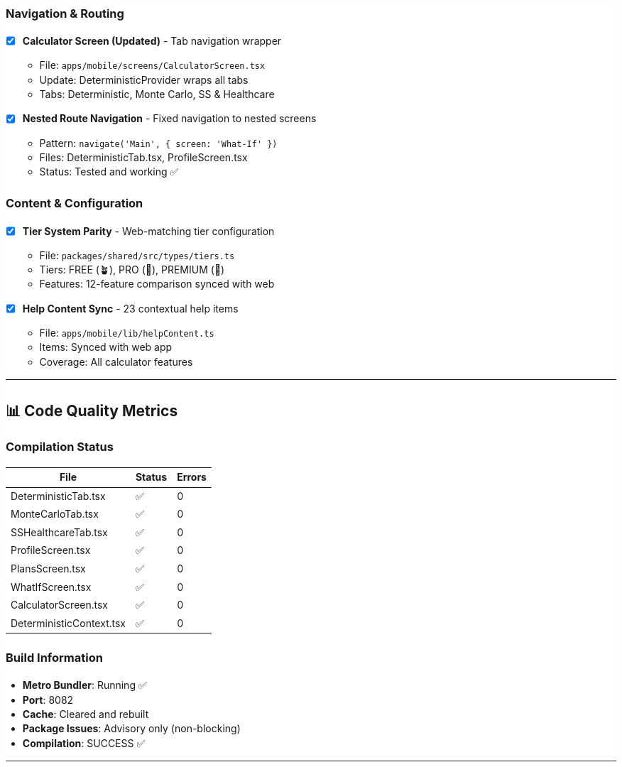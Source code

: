 ### Navigation & Routing
- [x] **Calculator Screen (Updated)** - Tab navigation wrapper
  - File: `apps/mobile/screens/CalculatorScreen.tsx`
  - Update: DeterministicProvider wraps all tabs
  - Tabs: Deterministic, Monte Carlo, SS & Healthcare

- [x] **Nested Route Navigation** - Fixed navigation to nested screens
  - Pattern: `navigate('Main', { screen: 'What-If' })`
  - Files: DeterministicTab.tsx, ProfileScreen.tsx
  - Status: Tested and working ✅

### Content & Configuration
- [x] **Tier System Parity** - Web-matching tier configuration
  - File: `packages/shared/src/types/tiers.ts`
  - Tiers: FREE (🪴), PRO (🌱), PREMIUM (💎)
  - Features: 12-feature comparison synced with web

- [x] **Help Content Sync** - 23 contextual help items
  - File: `apps/mobile/lib/helpContent.ts`
  - Items: Synced with web app
  - Coverage: All calculator features

---

## 📊 Code Quality Metrics

### Compilation Status
| File | Status | Errors |
|------|--------|--------|
| DeterministicTab.tsx | ✅ | 0 |
| MonteCarloTab.tsx | ✅ | 0 |
| SSHealthcareTab.tsx | ✅ | 0 |
| ProfileScreen.tsx | ✅ | 0 |
| PlansScreen.tsx | ✅ | 0 |
| WhatIfScreen.tsx | ✅ | 0 |
| CalculatorScreen.tsx | ✅ | 0 |
| DeterministicContext.tsx | ✅ | 0 |

### Build Information
- **Metro Bundler**: Running ✅
- **Port**: 8082
- **Cache**: Cleared and rebuilt
- **Package Issues**: Advisory only (non-blocking)
- **Compilation**: SUCCESS ✅

---